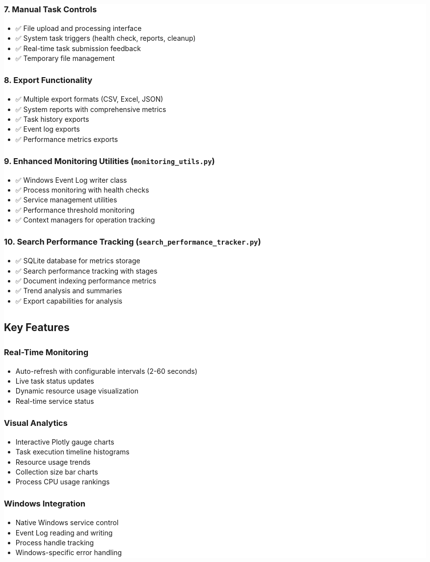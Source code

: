 ### 7. **Manual Task Controls**
- ✅ File upload and processing interface
- ✅ System task triggers (health check, reports, cleanup)
- ✅ Real-time task submission feedback
- ✅ Temporary file management

### 8. **Export Functionality**
- ✅ Multiple export formats (CSV, Excel, JSON)
- ✅ System reports with comprehensive metrics
- ✅ Task history exports
- ✅ Event log exports
- ✅ Performance metrics exports

### 9. **Enhanced Monitoring Utilities** (`monitoring_utils.py`)
- ✅ Windows Event Log writer class
- ✅ Process monitoring with health checks
- ✅ Service management utilities
- ✅ Performance threshold monitoring
- ✅ Context managers for operation tracking

### 10. **Search Performance Tracking** (`search_performance_tracker.py`)
- ✅ SQLite database for metrics storage
- ✅ Search performance tracking with stages
- ✅ Document indexing performance metrics
- ✅ Trend analysis and summaries
- ✅ Export capabilities for analysis

## Key Features

### Real-Time Monitoring
- Auto-refresh with configurable intervals (2-60 seconds)
- Live task status updates
- Dynamic resource usage visualization
- Real-time service status

### Visual Analytics
- Interactive Plotly gauge charts
- Task execution timeline histograms
- Resource usage trends
- Collection size bar charts
- Process CPU usage rankings

### Windows Integration
- Native Windows service control
- Event Log reading and writing
- Process handle tracking
- Windows-specific error handling
